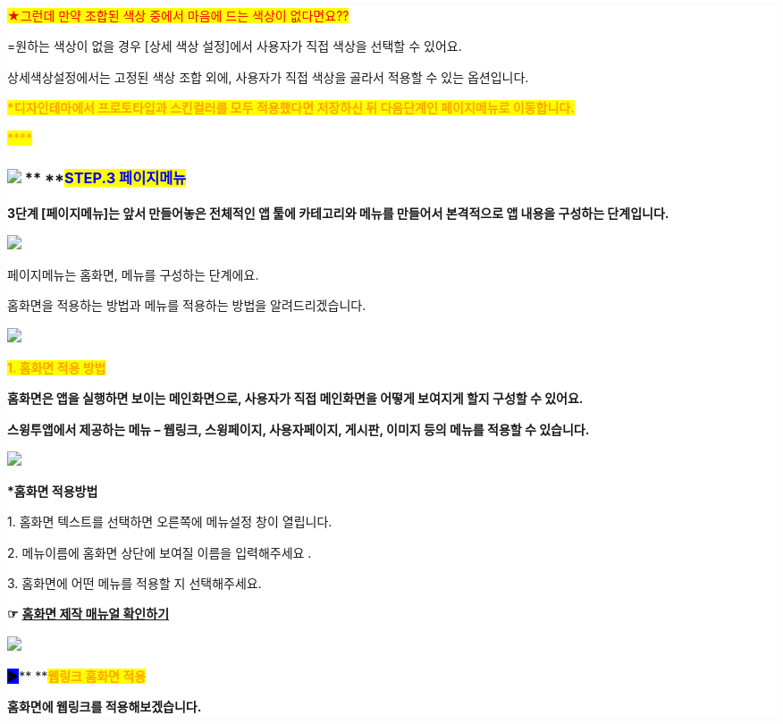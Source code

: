 <mark style="color:red;">★그런데 만약 조합된 색상 중에서 마음에 드는 색상이 없다면요??</mark>

\=원하는 색상이 없을 경우 \[상세 색상 설정]에서 사용자가 직접 색상을 선택할 수 있어요.

상세색상설정에서는 고정된 색상 조합 외에, 사용자가 직접 색상을 골라서 적용할 수 있는 옵션입니다.

<mark style="color:orange;">**\*디자인테마에서 프로토타입과 스킨컬러를 모두 적용했다면 저장하신 뒤 다음단계인 페이지메뉴로 이동합니다.**</mark>

<mark style="color:orange;">****</mark>

### ![](https://wp.swing2app.co.kr/wp-content/uploads/2020/04/%EB%8B%A8%EB%9D%BD1-1.png) ** **<mark style="color:blue;">**STEP.3 페이지메뉴**</mark>

**3단계 \[페이지메뉴]는 앞서 만들어놓은 전체적인 앱 툴에 카테고리와 메뉴를 만들어서 본격적으로 앱 내용을 구성하는 단계입니다.**

![](https://wp.swing2app.co.kr/wp-content/uploads/2018/09/Tutorial\_ContentsTutorial\_17-1.png)

페이지메뉴는 홈화면, 메뉴를 구성하는 단계에요.

홈화면을 적용하는 방법과 메뉴를 적용하는 방법을 알려드리겠습니다.

![](https://wp.swing2app.co.kr/wp-content/uploads/2018/09/%EC%A4%841.png)



<mark style="color:orange;">**1. 홈화면 적용 방법**</mark>

**홈화면은 앱을 실행하면 보이는 메인화면으로, 사용자가 직접 메인화면을 어떻게 보여지게 할지 구성할 수 있어요.**

**스윙투앱에서 제공하는 메뉴 – 웹링크, 스윙페이지, 사용자페이지, 게시판, 이미지 등의 메뉴를 적용할 수 있습니다.**

![](https://wp.swing2app.co.kr/wp-content/uploads/2018/09/Tutorial\_ContentsTutorial\_18-1.png)

**\*홈화면 적용방법**

1\. 홈화면 텍스트를 선택하면 오른쪽에 메뉴설정 창이 열립니다.

2\. 메뉴이름에 홈화면 상단에 보여질 이름을 입력해주세요 .

3\. 홈화면에 어떤 메뉴를 적용할 지 선택해주세요.

**☞** [**홈화면 제작 매뉴얼 확인하기**](../pagemenu/home-menu.md)

![](https://wp.swing2app.co.kr/wp-content/uploads/2018/09/%EC%A4%841.png)

<mark style="background-color:blue;">**▶**</mark>** **<mark style="color:orange;">**웹링크 홈화면 적용**</mark>

**홈화면에 웹링크를 적용해보겠습니다.**
